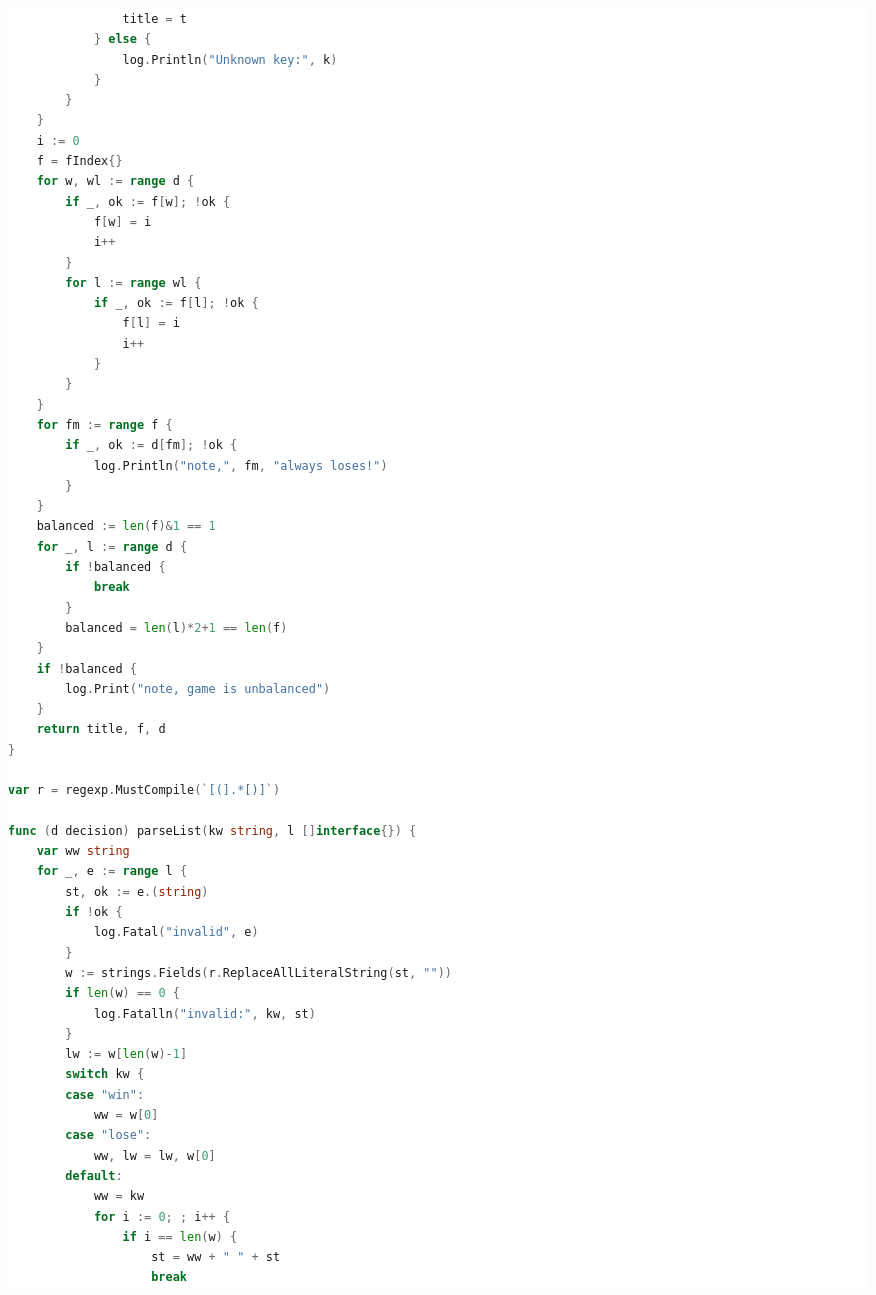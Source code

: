 ```go
                title = t
            } else {
                log.Println("Unknown key:", k)
            }
        }
    }
    i := 0
    f = fIndex{}
    for w, wl := range d {
        if _, ok := f[w]; !ok {
            f[w] = i
            i++
        }
        for l := range wl {
            if _, ok := f[l]; !ok {
                f[l] = i
                i++
            }
        }
    }
    for fm := range f { 
        if _, ok := d[fm]; !ok {
            log.Println("note,", fm, "always loses!")
        }
    }
    balanced := len(f)&1 == 1
    for _, l := range d {
        if !balanced {
            break
        }
        balanced = len(l)*2+1 == len(f)
    }
    if !balanced {
        log.Print("note, game is unbalanced")
    }
    return title, f, d
}   
    
var r = regexp.MustCompile(`[(].*[)]`)
    
func (d decision) parseList(kw string, l []interface{}) {
    var ww string
    for _, e := range l {
        st, ok := e.(string)
        if !ok {
            log.Fatal("invalid", e)
        }
        w := strings.Fields(r.ReplaceAllLiteralString(st, ""))
        if len(w) == 0 {
            log.Fatalln("invalid:", kw, st)
        }
        lw := w[len(w)-1]
        switch kw {
        case "win":
            ww = w[0]
        case "lose":
            ww, lw = lw, w[0]
        default:
            ww = kw
            for i := 0; ; i++ {
                if i == len(w) {
                    st = ww + " " + st
                    break
```